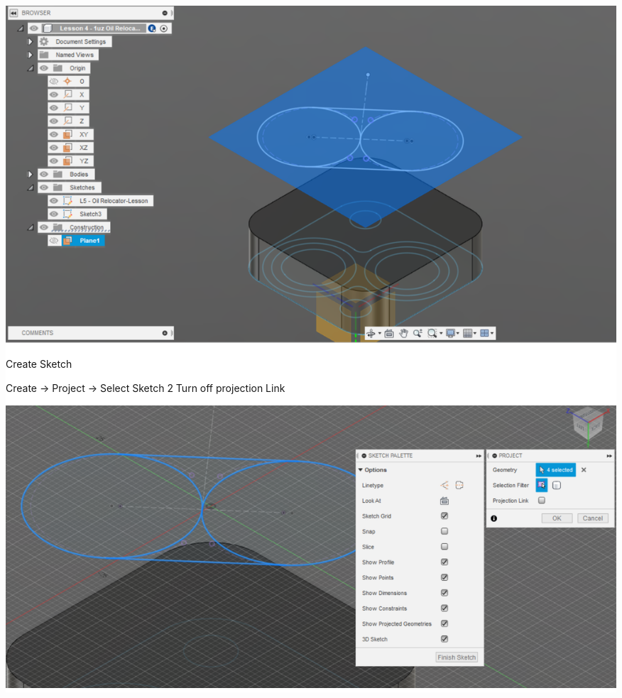 ![Untitled](L5%20-%20F360%20Drawing%20an%20Oil%20Relocator%20b4d1f363158b47a08d5ac07f882b5809/Untitled%2025.png)

Create Sketch

Create → Project → Select Sketch 2
Turn off projection Link

![Untitled](L5%20-%20F360%20Drawing%20an%20Oil%20Relocator%20b4d1f363158b47a08d5ac07f882b5809/Untitled%2026.png)
